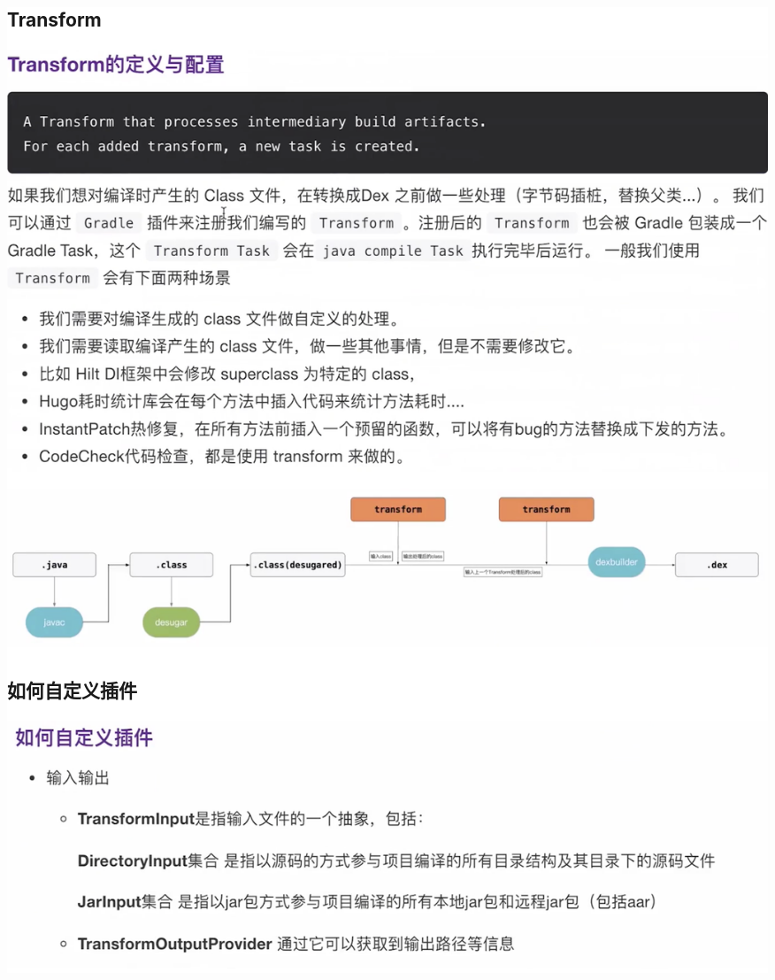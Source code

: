 ```xml
```

## Transform

![image-20211230222342511](../img/image-20211230222342511.png)

![image-20211230224349020](../img/image-20211230224349020.png)

## 如何自定义插件

![image-20211230224452715](../img/image-20211230224452715.png)
